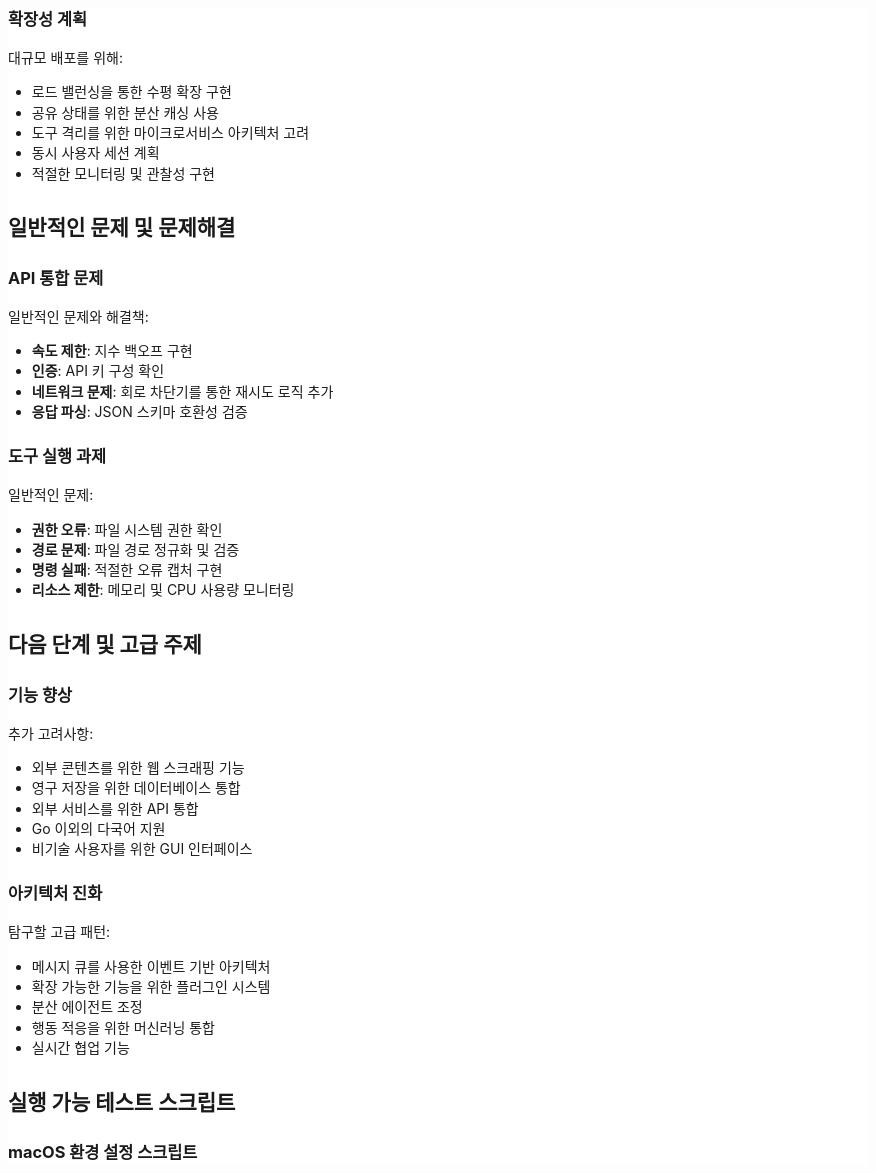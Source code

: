 ### 확장성 계획

대규모 배포를 위해:
- 로드 밸런싱을 통한 수평 확장 구현
- 공유 상태를 위한 분산 캐싱 사용
- 도구 격리를 위한 마이크로서비스 아키텍처 고려
- 동시 사용자 세션 계획
- 적절한 모니터링 및 관찰성 구현

## 일반적인 문제 및 문제해결

### API 통합 문제

일반적인 문제와 해결책:
- **속도 제한**: 지수 백오프 구현
- **인증**: API 키 구성 확인
- **네트워크 문제**: 회로 차단기를 통한 재시도 로직 추가
- **응답 파싱**: JSON 스키마 호환성 검증

### 도구 실행 과제

일반적인 문제:
- **권한 오류**: 파일 시스템 권한 확인
- **경로 문제**: 파일 경로 정규화 및 검증
- **명령 실패**: 적절한 오류 캡처 구현
- **리소스 제한**: 메모리 및 CPU 사용량 모니터링

## 다음 단계 및 고급 주제

### 기능 향상

추가 고려사항:
- 외부 콘텐츠를 위한 웹 스크래핑 기능
- 영구 저장을 위한 데이터베이스 통합
- 외부 서비스를 위한 API 통합
- Go 이외의 다국어 지원
- 비기술 사용자를 위한 GUI 인터페이스

### 아키텍처 진화

탐구할 고급 패턴:
- 메시지 큐를 사용한 이벤트 기반 아키텍처
- 확장 가능한 기능을 위한 플러그인 시스템
- 분산 에이전트 조정
- 행동 적응을 위한 머신러닝 통합
- 실시간 협업 기능

## 실행 가능 테스트 스크립트

### macOS 환경 설정 스크립트
